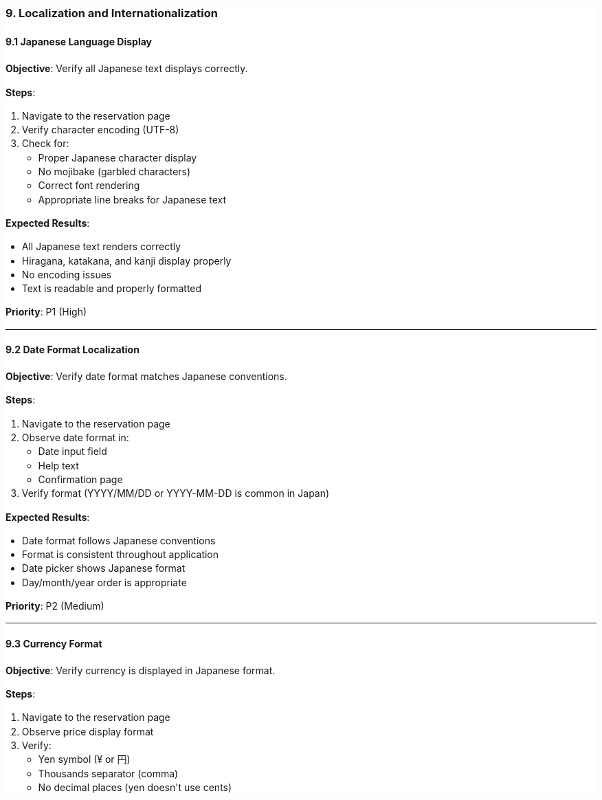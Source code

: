### 9. Localization and Internationalization

#### 9.1 Japanese Language Display

**Objective**: Verify all Japanese text displays correctly.

**Steps**:
1. Navigate to the reservation page
2. Verify character encoding (UTF-8)
3. Check for:
   - Proper Japanese character display
   - No mojibake (garbled characters)
   - Correct font rendering
   - Appropriate line breaks for Japanese text

**Expected Results**:
- All Japanese text renders correctly
- Hiragana, katakana, and kanji display properly
- No encoding issues
- Text is readable and properly formatted

**Priority**: P1 (High)

---

#### 9.2 Date Format Localization

**Objective**: Verify date format matches Japanese conventions.

**Steps**:
1. Navigate to the reservation page
2. Observe date format in:
   - Date input field
   - Help text
   - Confirmation page
3. Verify format (YYYY/MM/DD or YYYY-MM-DD is common in Japan)

**Expected Results**:
- Date format follows Japanese conventions
- Format is consistent throughout application
- Date picker shows Japanese format
- Day/month/year order is appropriate

**Priority**: P2 (Medium)

---

#### 9.3 Currency Format

**Objective**: Verify currency is displayed in Japanese format.

**Steps**:
1. Navigate to the reservation page
2. Observe price display format
3. Verify:
   - Yen symbol (¥ or 円)
   - Thousands separator (comma)
   - No decimal places (yen doesn't use cents)

